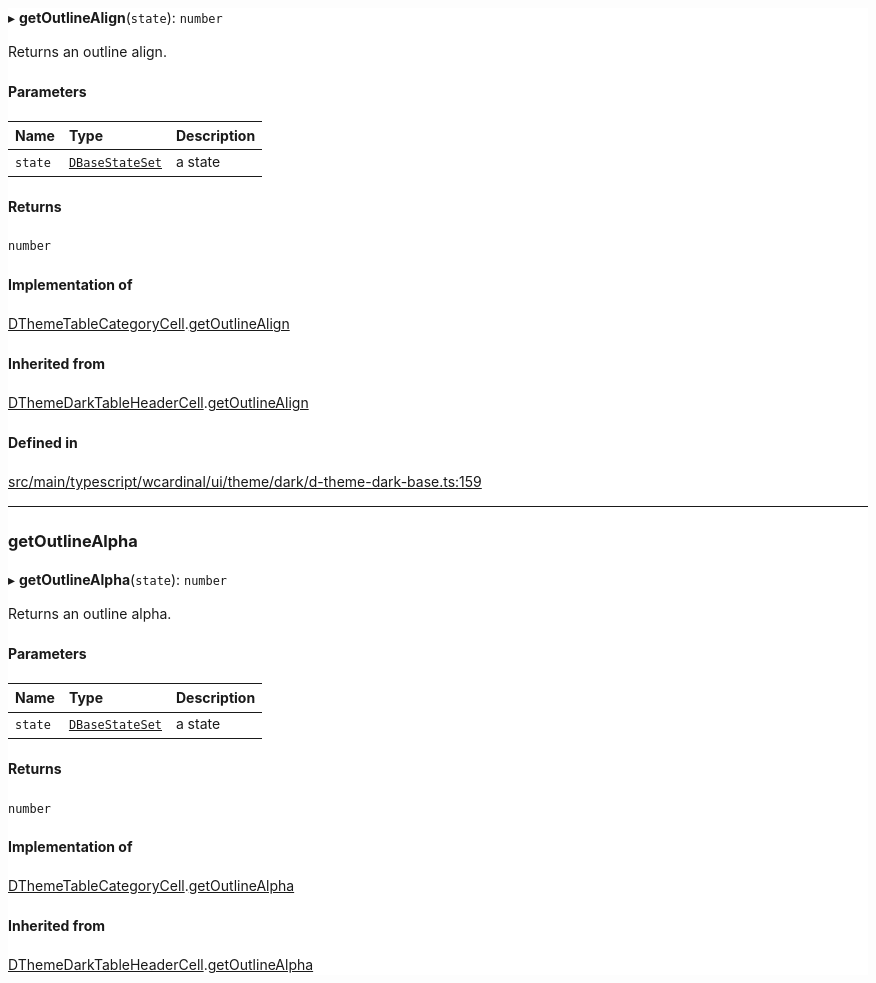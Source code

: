 ▸ **getOutlineAlign**(`state`): `number`

Returns an outline align.

#### Parameters

| Name | Type | Description |
| :------ | :------ | :------ |
| `state` | [`DBaseStateSet`](../interfaces/DBaseStateSet.md) | a state |

#### Returns

`number`

#### Implementation of

[DThemeTableCategoryCell](../interfaces/DThemeTableCategoryCell.md).[getOutlineAlign](../interfaces/DThemeTableCategoryCell.md#getoutlinealign)

#### Inherited from

[DThemeDarkTableHeaderCell](DThemeDarkTableHeaderCell.md).[getOutlineAlign](DThemeDarkTableHeaderCell.md#getoutlinealign)

#### Defined in

[src/main/typescript/wcardinal/ui/theme/dark/d-theme-dark-base.ts:159](https://github.com/winter-cardinal/winter-cardinal-ui/blob/v0.407.0/src/main/typescript/wcardinal/ui/theme/dark/d-theme-dark-base.ts#L159)

___

### getOutlineAlpha

▸ **getOutlineAlpha**(`state`): `number`

Returns an outline alpha.

#### Parameters

| Name | Type | Description |
| :------ | :------ | :------ |
| `state` | [`DBaseStateSet`](../interfaces/DBaseStateSet.md) | a state |

#### Returns

`number`

#### Implementation of

[DThemeTableCategoryCell](../interfaces/DThemeTableCategoryCell.md).[getOutlineAlpha](../interfaces/DThemeTableCategoryCell.md#getoutlinealpha)

#### Inherited from

[DThemeDarkTableHeaderCell](DThemeDarkTableHeaderCell.md).[getOutlineAlpha](DThemeDarkTableHeaderCell.md#getoutlinealpha)
